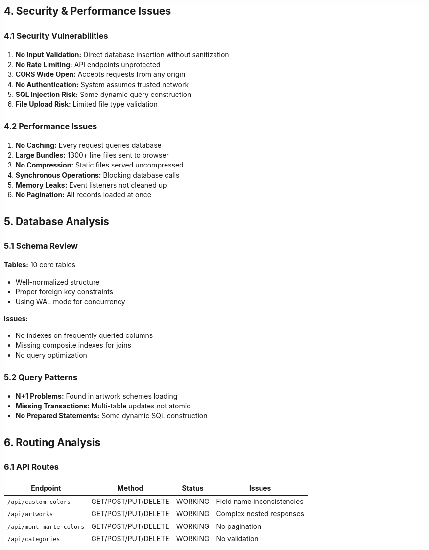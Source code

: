 ## 4. Security & Performance Issues

### 4.1 Security Vulnerabilities

1. **No Input Validation:** Direct database insertion without sanitization
2. **No Rate Limiting:** API endpoints unprotected
3. **CORS Wide Open:** Accepts requests from any origin
4. **No Authentication:** System assumes trusted network
5. **SQL Injection Risk:** Some dynamic query construction
6. **File Upload Risk:** Limited file type validation

### 4.2 Performance Issues

1. **No Caching:** Every request queries database
2. **Large Bundles:** 1300+ line files sent to browser
3. **No Compression:** Static files served uncompressed
4. **Synchronous Operations:** Blocking database calls
5. **Memory Leaks:** Event listeners not cleaned up
6. **No Pagination:** All records loaded at once

## 5. Database Analysis

### 5.1 Schema Review

**Tables:** 10 core tables
- Well-normalized structure
- Proper foreign key constraints
- Using WAL mode for concurrency

**Issues:**
- No indexes on frequently queried columns
- Missing composite indexes for joins
- No query optimization

### 5.2 Query Patterns

- **N+1 Problems:** Found in artwork schemes loading
- **Missing Transactions:** Multi-table updates not atomic
- **No Prepared Statements:** Some dynamic SQL construction

## 6. Routing Analysis

### 6.1 API Routes

| Endpoint | Method | Status | Issues |
|----------|--------|---------|---------|
| `/api/custom-colors` | GET/POST/PUT/DELETE | WORKING | Field name inconsistencies |
| `/api/artworks` | GET/POST/PUT/DELETE | WORKING | Complex nested responses |
| `/api/mont-marte-colors` | GET/POST/PUT/DELETE | WORKING | No pagination |
| `/api/categories` | GET/POST/PUT/DELETE | WORKING | No validation |
